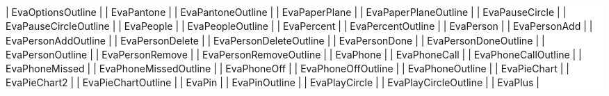 | EvaOptionsOutline |
| EvaPantone |
| EvaPantoneOutline |
| EvaPaperPlane |
| EvaPaperPlaneOutline |
| EvaPauseCircle |
| EvaPauseCircleOutline |
| EvaPeople |
| EvaPeopleOutline |
| EvaPercent |
| EvaPercentOutline |
| EvaPerson |
| EvaPersonAdd |
| EvaPersonAddOutline |
| EvaPersonDelete |
| EvaPersonDeleteOutline |
| EvaPersonDone |
| EvaPersonDoneOutline |
| EvaPersonOutline |
| EvaPersonRemove |
| EvaPersonRemoveOutline |
| EvaPhone |
| EvaPhoneCall |
| EvaPhoneCallOutline |
| EvaPhoneMissed |
| EvaPhoneMissedOutline |
| EvaPhoneOff |
| EvaPhoneOffOutline |
| EvaPhoneOutline |
| EvaPieChart |
| EvaPieChart2 |
| EvaPieChartOutline |
| EvaPin |
| EvaPinOutline |
| EvaPlayCircle |
| EvaPlayCircleOutline |
| EvaPlus |